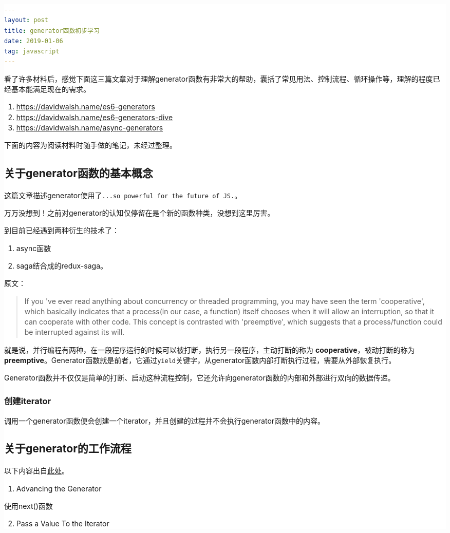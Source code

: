 ```yaml
---
layout: post
title: generator函数初步学习
date: 2019-01-06
tag: javascript
---
```


看了许多材料后，感觉下面这三篇文章对于理解generator函数有非常大的帮助，囊括了常见用法、控制流程、循环操作等，理解的程度已经基本能满足现在的需求。

1. https://davidwalsh.name/es6-generators
2. https://davidwalsh.name/es6-generators-dive
3. https://davidwalsh.name/async-generators


下面的内容为阅读材料时随手做的笔记，未经过整理。



## 关于generator函数的基本概念

[这篇](https://davidwalsh.name/es6-generators)文章描述generator使用了`...so powerful for the future of JS.`。

万万没想到！之前对generator的认知仅停留在是个新的函数种类，没想到这里厉害。

到目前已经遇到两种衍生的技术了：

1. async函数

2. saga结合成的redux-saga。

原文：

>If you 've ever read anything about concurrency or threaded programming, you may have seen the term 'cooperative', which basically indicates that a process(in our case, a function) itself chooses when it will allow an interruption, so that it can cooperate with other code. This concept is contrasted with 'preemptive', which suggests that a process/function could be interrupted against its will.

就是说，并行编程有两种，在一段程序运行的时候可以被打断，执行另一段程序，主动打断的称为 **cooperative**，被动打断的称为 **preemptive**。Generator函数就是前者，它通过`yield`关键字，从generator函数内部打断执行过程，需要从外部恢复执行。

Generator函数并不仅仅是简单的打断、启动这种流程控制，它还允许向generator函数的内部和外部进行双向的数据传递。

### 创建iterator

调用一个generator函数便会创建一个iterator，并且创建的过程并不会执行generator函数中的内容。


## 关于generator的工作流程

以下内容出自[此处](https://github.com/gajus/gajus.com-blog/blob/master/posts/the-definitive-guide-to-the-javascript-generators/index.md)。

1. Advancing the Generator

使用next()函数

2. Pass a Value To the Iterator
